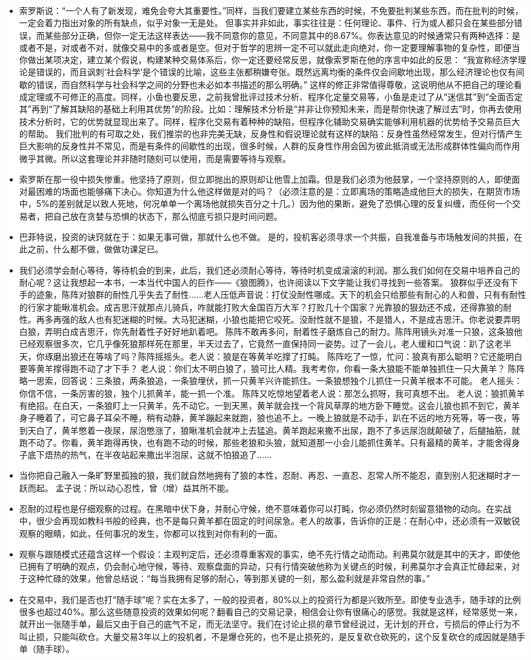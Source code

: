 - 索罗斯说：“一个人有了新发现，难免会夸大其重要性。”同样，当我们要建立某些东西的时候，不免要批判某些东西，而在批判的时候，一定会着力指出对象的所有缺点，似乎对象一无是处。 但事实并非如此，事实往往是：任何理论、事件、行为或人都只会在某些部分错误，而某些部分正确，但你一定无法这样表达——我不同意你的意见，不同意其中的8.67%。你表达意见的时候通常只有两种选择：是或者不是，对或者不对，就像交易中的多或者是空。但对于哲学的思辨一定不可以就此走向绝对，你一定要理解事物的复杂性，即便当你做出某项决定，建立某个假说，构建某种交易体系后，你一定还要经常反思，就像索罗斯在他的序言中如此的反思： “我宣称经济学理论是错误的，而且讽刺‘社会科学’是个错误的比喻，这些主张都稍嫌夸张。既然远离均衡的条件仅会间歇地出现，那么经济理论也仅有间歇的错误，而自然科学与社会科学之间的分野也未必如本书描述的那么明确。” 这样的修正非常值得尊敬，这说明他从不把自己的理论看成定理或不可修正的高度。同样，小鱼也要反思，之前我曾批评过技术分析、程序化定量交易等，小鱼是走过了从“迷信其”到“全面否定其”再到“了解其缺陷的基础上利用其优势”的阶段。比如：理解技术分析是“并非让你预知未来，而是帮你快速了解过去”时，你再去使用技术分析时，它的优势就显现出来了。同样，程序化交易有着种种的缺陷，但程序化辅助交易确实能够利用机器的优势给予交易员巨大的帮助。 我们批判的有可取之处，我们推崇的也非完美无缺，反身性和假说理论就有这样的缺陷：反身性虽然经常发生，但对行情产生巨大影响的反身性并不常见，而是有条件的间歇性的出现，很多时候，人群的反身性作用会因为彼此抵消或无法形成群体性偏向而作用微乎其微。所以这套理论并非随时随刻可以使用，而是需要等待与观察。

- 索罗斯在那一役中损失惨重。他坚持了原则，但立即抛出的原则却让他雪上加霜。但是我们必须为他鼓掌，一个坚持原则的人，即使面对最困难的场面也能够痛下决心。你知道为什么他这样做是对的吗？（必须注意的是：立即离场的策略造成他巨大的损失，在期货市场中，5%的差别就足以致人死地，何况单单一个离场他就损失百分之十几。）因为他的果断，避免了恐惧心理的反复纠缠，而任何一个交易者，把自己放在贪婪与恐惧的状态下，那么彻底亏损只是时间问题。

- 巴菲特说，投资的诀窍就在于：如果无事可做，那就什么也不做。 是的，投机客必须寻求一个共振，自我准备与市场触发间的共振，在此之前，什么都不做，做做功课足已。

- 我们必须学会耐心等待，等待机会的到来，此后，我们还必须耐心等待，等待时机变成滚滚的利润。那么我们如何在交易中培养自己的耐心呢？这让我想起一本书，一本当代中国人的巨作——《狼图腾》，也许阅读以下文字能让我们寻找到一些答案。 狼群似乎还没有下手的迹象，陈阵对狼群的耐性几乎失去了耐性……老人压低声音说：打仗没耐性哪成。天下的机会只给那些有耐心的人和兽，只有有耐性的行家才能瞅准机会。成吉思汗就那点儿骑兵，咋就能打败大金国百万大军？打败几十个国家？光靠狼的狠劲还不成，还得靠狼的耐性。再多再强的敌人也有犯迷糊的时候。大马犯迷糊，小狼也能把它咬死。没耐性就不是狼，不是猎人，不是成吉思汗。你老说要弄明白狼，弄明白成吉思汗，你先耐着性子好好地趴着吧。 陈阵不敢再多问，耐着性子磨炼自己的耐力。陈阵用镜头对准一只狼，这条狼他已经观察很多次，它几乎像死狼那样死在那里，半天过去了，它竟然一直保持同一姿势。过了一会儿，老人缓和口气说：趴了这老半天，你琢磨出狼还在等啥了吗？陈阵摇摇头。老人说：狼是在等黄羊吃撑了打盹。 陈阵吃了一惊，忙问：狼真有那么聪明？它还能明白要等黄羊撑得跑不动了才下手？ 老人说：你们太不明白狼了，狼可比人精。我考考你，你看一条大狼能不能单独抓住一只大黄羊？ 陈阵略一思索，回答说：三条狼，两条狼追，一条狼埋伏，抓一只黄羊兴许能抓住。一条狼想独个儿抓住一只黄羊根本不可能。 老人摇头：你信不信，一条厉害的狼，独个儿抓黄羊，能一抓一个准。 陈阵又吃惊地望着老人说：那怎么抓呀，我可真想不出。 老人说：狼抓黄羊有绝招。在白天，一条狼盯上一只黄羊，先不动它。一到天黑，黄羊就会找一个背风草厚的地方卧下睡觉。这会儿狼也抓不到它，黄羊身子睡着了，可它鼻子耳朵不睡，稍有动静，黄羊蹦起来就跑，狼也追不上。一晚上狼就是不动手，趴在不远的地方死等，等一夜，等到天白了，黄羊憋着一夜尿，尿泡憋涨了，狼瞅准机会就冲上去猛追。黄羊跑起来撒不出尿，跑不了多远尿泡就颠破了，后腿抽筋，就跑不动了。你看，黄羊跑得再快，也有跑不动的时候，那些老狼和头狼，就知道那一小会儿能抓住黄羊。只有最精的黄羊，才能舍得身子底下焐热的热气，在半夜站起来撒出半泡尿，这就不怕狼追了……

- 当你把自己融入一条旷野里孤独的狼，我们就自然地拥有了狼的本性，忍耐、再忍、一直忍、忍常人所不能忍，直到别人犯迷糊时才一跃而起。 孟子说：所以动心忍性，曾（增）益其所不能。

- 忍耐的过程也是仔细观察的过程。在黑暗中伏下身，并耐心守候，绝不意味着你可以打盹，你必须仍然时刻留意猎物的动向。在实战中，很少会再现如教科书般的经典，也不是每只黄羊都在固定的时间尿急。老人的故事，告诉你的正是：在耐心中，还必须有一双敏锐观察的眼睛，如此，任何事况的发生，你都可以找到对你有利的一面。

- 观察与跟随模式还蕴含这样一个假设：主观判定后，还必须尊重客观的事实，绝不先行情之动而动。利弗莫尔就是其中的天才，即使他已拥有了明确的观点，仍会耐心地守候，等待、观察盘面的异动，只有行情突破他称为关键点的时候，利弗莫尔才会真正忙碌起来，对于这种忙碌的效果，他曾总结说：“每当我拥有足够的耐心，等到那关键的一刻，那么盈利就是非常自然的事。”

- 在交易中，我们是否也打“随手球”呢？实在太多了，一般的投资者，80%以上的投资行为都是兴致所至。即使专业选手，随手球的比例很多也超过40%。那么这些随意投资的效果如何呢？翻看自己的交易记录，相信会让你有很痛心的感觉。我就是这样，经常感觉一来，就开出一张随手单，最后又由于自己的底气不足，而无法坚守。我们在讨论止损的章节曾经说过，无计划的开仓，亏损后的停止行为不叫止损，只能叫砍仓。大量交易3年以上的投机者，不是爆仓死的，也不是止损死的，是反复砍仓砍死的，这个反复砍仓的成因就是随手单（随手球）。


